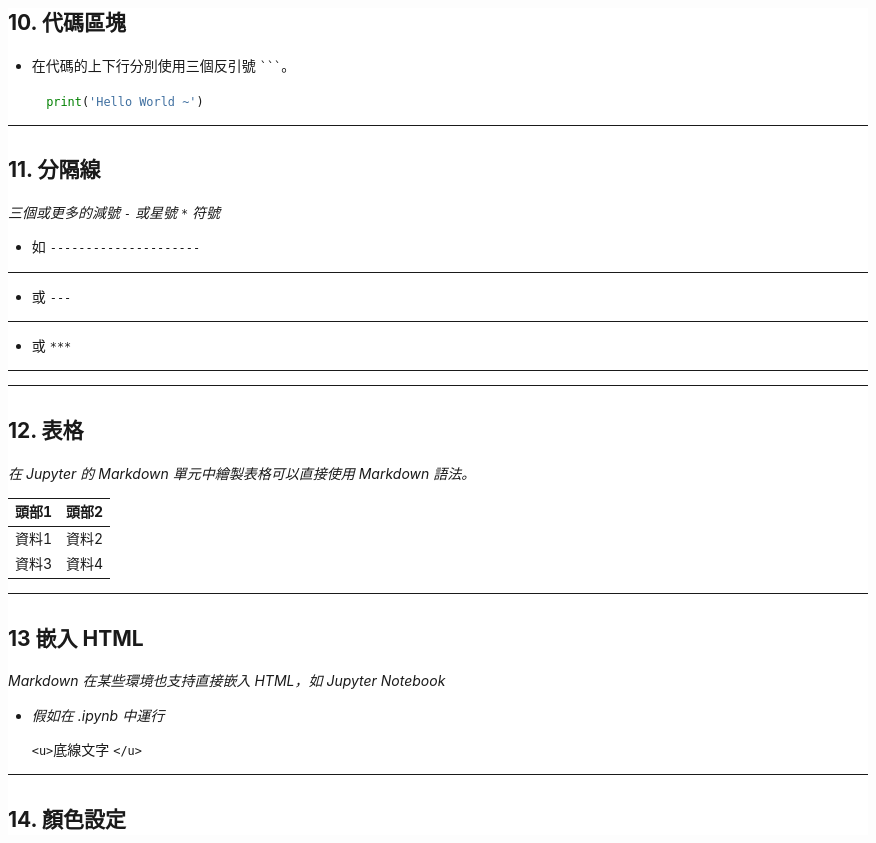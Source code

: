 
## 10. 代碼區塊

- 在代碼的上下行分別使用三個反引號 `` ``` ``。

  ```python
    print('Hello World ~')
  ```

---

## 11. 分隔線

*三個或更多的減號 `-` 或星號 `*` 符號*

- 如
  `---------------------`

---

- 或
  `---`

---

- 或
  `***`

---

---

## 12. 表格

*在 Jupyter 的 Markdown 單元中繪製表格可以直接使用 Markdown 語法。*

| 頭部1 | 頭部2 |
| ----- | ----- |
| 資料1 | 資料2 |
| 資料3 | 資料4 |

---

## 13 嵌入 HTML

*Markdown 在某些環境也支持直接嵌入 HTML，如 Jupyter Notebook*

- *假如在 .ipynb 中運行*

  `<u>`底線文字 `</u>`

---

## 14. 顏色設定
